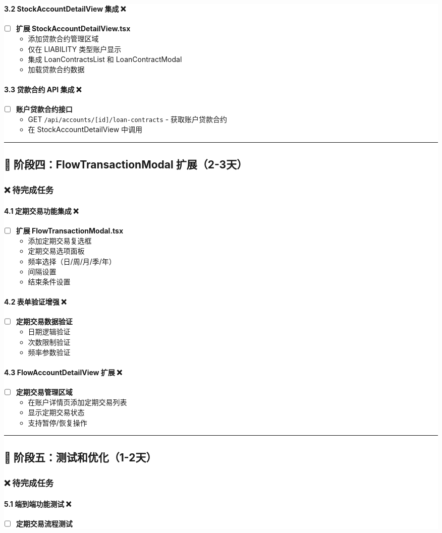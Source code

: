 #### 3.2 StockAccountDetailView 集成 ❌

- [ ] **扩展 StockAccountDetailView.tsx**
  - 添加贷款合约管理区域
  - 仅在 LIABILITY 类型账户显示
  - 集成 LoanContractsList 和 LoanContractModal
  - 加载贷款合约数据

#### 3.3 贷款合约 API 集成 ❌

- [ ] **账户贷款合约接口**
  - GET `/api/accounts/[id]/loan-contracts` - 获取账户贷款合约
  - 在 StockAccountDetailView 中调用

---

## 🔧 阶段四：FlowTransactionModal 扩展（2-3天）

### ❌ 待完成任务

#### 4.1 定期交易功能集成 ❌

- [ ] **扩展 FlowTransactionModal.tsx**
  - 添加定期交易复选框
  - 定期交易选项面板
  - 频率选择（日/周/月/季/年）
  - 间隔设置
  - 结束条件设置

#### 4.2 表单验证增强 ❌

- [ ] **定期交易数据验证**
  - 日期逻辑验证
  - 次数限制验证
  - 频率参数验证

#### 4.3 FlowAccountDetailView 扩展 ❌

- [ ] **定期交易管理区域**
  - 在账户详情页添加定期交易列表
  - 显示定期交易状态
  - 支持暂停/恢复操作

---

## 🧪 阶段五：测试和优化（1-2天）

### ❌ 待完成任务

#### 5.1 端到端功能测试 ❌

- [ ] **定期交易流程测试**
